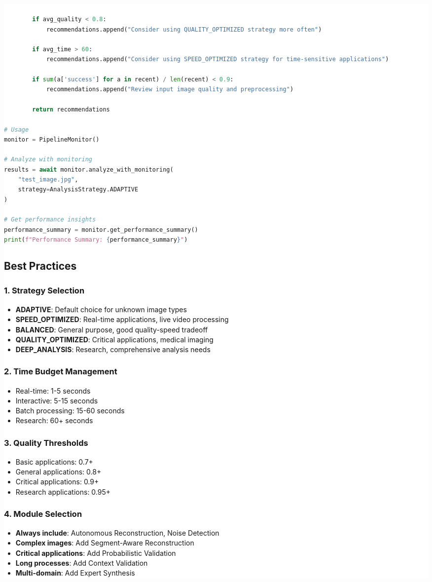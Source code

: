 ```python
        
        if avg_quality < 0.8:
            recommendations.append("Consider using QUALITY_OPTIMIZED strategy more often")
        
        if avg_time > 60:
            recommendations.append("Consider using SPEED_OPTIMIZED strategy for time-sensitive applications")
        
        if sum(a['success'] for a in recent) / len(recent) < 0.9:
            recommendations.append("Review input image quality and preprocessing")
        
        return recommendations

# Usage
monitor = PipelineMonitor()

# Analyze with monitoring
results = await monitor.analyze_with_monitoring(
    "test_image.jpg",
    strategy=AnalysisStrategy.ADAPTIVE
)

# Get performance insights
performance_summary = monitor.get_performance_summary()
print(f"Performance Summary: {performance_summary}")
```

## Best Practices

### 1. Strategy Selection
- **ADAPTIVE**: Default choice for unknown image types
- **SPEED_OPTIMIZED**: Real-time applications, live video processing
- **BALANCED**: General purpose, good quality-speed tradeoff
- **QUALITY_OPTIMIZED**: Critical applications, medical imaging
- **DEEP_ANALYSIS**: Research, comprehensive analysis needs

### 2. Time Budget Management
- Real-time: 1-5 seconds
- Interactive: 5-15 seconds
- Batch processing: 15-60 seconds
- Research: 60+ seconds

### 3. Quality Thresholds
- Basic applications: 0.7+
- General applications: 0.8+
- Critical applications: 0.9+
- Research applications: 0.95+

### 4. Module Selection
- **Always include**: Autonomous Reconstruction, Noise Detection
- **Complex images**: Add Segment-Aware Reconstruction
- **Critical applications**: Add Probabilistic Validation
- **Long processes**: Add Context Validation
- **Multi-domain**: Add Expert Synthesis
